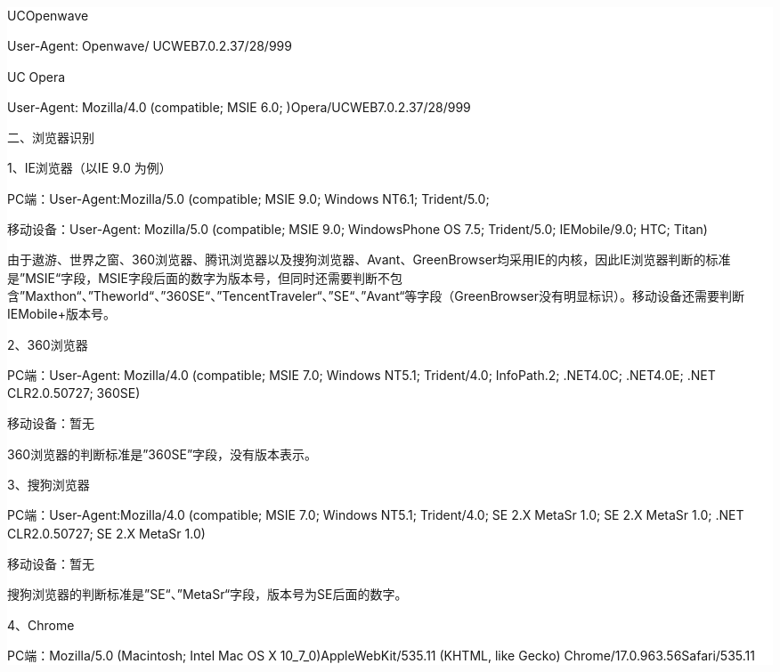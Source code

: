 UCOpenwave

User-Agent: Openwave/ UCWEB7.0.2.37/28/999

 

UC Opera

User-Agent: Mozilla/4.0 (compatible; MSIE 6.0; )Opera/UCWEB7.0.2.37/28/999

 

二、浏览器识别

 

1、IE浏览器（以IE 9.0 为例）

 

PC端：User-Agent:Mozilla/5.0 (compatible; MSIE 9.0; Windows NT6.1; Trident/5.0;

移动设备：User-Agent: Mozilla/5.0 (compatible; MSIE 9.0; WindowsPhone OS 7.5; Trident/5.0; IEMobile/9.0; HTC; Titan)

 

由于遨游、世界之窗、360浏览器、腾讯浏览器以及搜狗浏览器、Avant、GreenBrowser均采用IE的内核，因此IE浏览器判断的标准是”MSIE“字段，MSIE字段后面的数字为版本号，但同时还需要判断不包含”Maxthon“、”Theworld“、”360SE“、”TencentTraveler“、”SE“、”Avant“等字段（GreenBrowser没有明显标识）。移动设备还需要判断IEMobile+版本号。

 

2、360浏览器

 

PC端：User-Agent: Mozilla/4.0 (compatible; MSIE 7.0; Windows NT5.1; Trident/4.0; InfoPath.2; .NET4.0C; .NET4.0E; .NET CLR2.0.50727; 360SE)

移动设备：暂无

 

360浏览器的判断标准是”360SE”字段，没有版本表示。

 

3、搜狗浏览器

 

PC端：User-Agent:Mozilla/4.0 (compatible; MSIE 7.0; Windows NT5.1; Trident/4.0; SE 2.X MetaSr 1.0; SE 2.X MetaSr 1.0; .NET CLR2.0.50727; SE 2.X MetaSr 1.0)

移动设备：暂无

 

搜狗浏览器的判断标准是”SE“、”MetaSr“字段，版本号为SE后面的数字。

 

4、Chrome

 

PC端：Mozilla/5.0 (Macintosh; Intel Mac OS X 10_7_0)AppleWebKit/535.11 (KHTML, like Gecko) Chrome/17.0.963.56Safari/535.11

 
